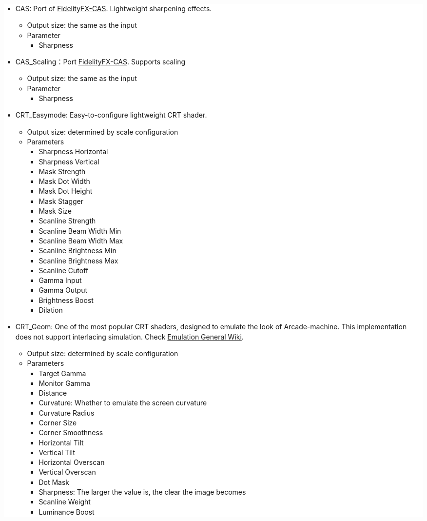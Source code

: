 * CAS: Port of [FidelityFX-CAS](https://github.com/GPUOpen-Effects/FidelityFX-CAS). Lightweight sharpening effects.
  * Output size: the same as the input
  * Parameter
    * Sharpness

* CAS_Scaling：Port [FidelityFX-CAS](https://github.com/GPUOpen-Effects/FidelityFX-CAS). Supports scaling
  * Output size: the same as the input
  * Parameter
    * Sharpness

* CRT_Easymode: Easy-to-configure lightweight CRT shader.
  * Output size: determined by scale configuration
  * Parameters
    * Sharpness Horizontal
    * Sharpness Vertical
    * Mask Strength
    * Mask Dot Width
    * Mask Dot Height
    * Mask Stagger
    * Mask Size
    * Scanline Strength
    * Scanline Beam Width Min
    * Scanline Beam Width Max
    * Scanline Brightness Min
    * Scanline Brightness Max
    * Scanline Cutoff
    * Gamma Input
    * Gamma Output
    * Brightness Boost
    * Dilation

* CRT_Geom: One of the most popular CRT shaders, designed to emulate the look of Arcade-machine. This implementation does not support interlacing simulation. Check [Emulation General Wiki](https://emulation.gametechwiki.com/index.php/CRT_Geom).
  * Output size: determined by scale configuration
  * Parameters
    * Target Gamma
    * Monitor Gamma
    * Distance
    * Curvature: Whether to emulate the screen curvature
    * Curvature Radius
    * Corner Size
    * Corner Smoothness
    * Horizontal Tilt
    * Vertical Tilt
    * Horizontal Overscan
    * Vertical Overscan
    * Dot Mask
    * Sharpness: The larger the value is, the clear the image becomes
    * Scanline Weight
    * Luminance Boost
  